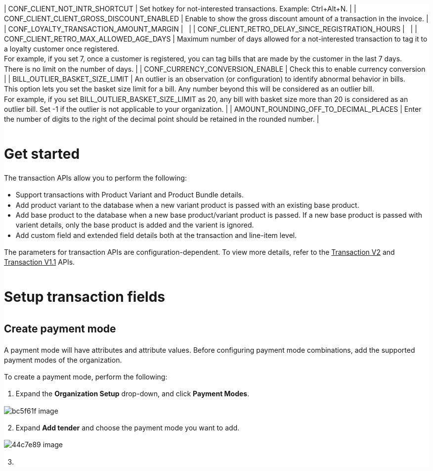 | CONF\_CLIENT\_NOT\_INTR\_SHORTCUT                             | Set hotkey for not-interested transactions. Example: Ctrl+Alt+N.                                                                                                                                                                                                                                                                                                                                                                |
| CONF\_CLIENT\_CLIENT\_GROSS\_DISCOUNT\_ENABLED                | Enable to show the gross discount amount of a transaction in the invoice.                                                                                                                                                                                                                                                                                                                                                       |
| CONF\_LOYALTY\_TRANSACTION\_AMOUNT\_MARGIN                    |                                                                                                                                                                                                                                                                                                                                                                                                                                 |
| CONF\_CLIENT\_RETRO\_DELAY\_SINCE\_REGISTRATION\_HOURS        |                                                                                                                                                                                                                                                                                                                                                                                                                                 |
| CONF\_CLIENT\_RETRO\_MAX\_ALLOWED\_AGE\_DAYS                  | Maximum number of days allowed for a not-interested transaction to tag it to a loyalty customer once registered.<br />For example, if you set 7, once a customer is registered, you can tag bills that are made by the customer in the last 7 days.<br />There is no limit on the number of days.                                                                                                                                   |
| CONF\_CURRENCY\_CONVERSION\_ENABLE                            | Check this to enable currency conversion                                                                                                                                                                                                                                                                                                                                                                                        |
| BILL\_OUTLIER\_BASKET\_SIZE\_LIMIT                            | An outlier is an observation (or configuration) to identify abnormal behavior in bills.<br />This option lets you set the basket size limit for a bill. Any number beyond this will be considered as an outlier bill.<br />For example, if you set BILL\_OUTLIER\_BASKET\_SIZE\_LIMIT as 20, any bill with basket size more than 20 is considered as an outlier bill. Set -1 if the outlier is not applicable to your organization. |
| AMOUNT\_ROUNDING\_OFF\_TO\_DECIMAL\_PLACES                    | Enter the number of  digits to the right of the decimal point should be retained in the rounded number.                                                                                                                                                                                                                                                                                                                         |

# Get started


The transaction APIs allow you to perform the following:

* Support transactions with Product Variant and Product Bundle details.
* Add product variant to the database when a new variant product is passed with an existing base product.
* Add base product to the database when a new base product/variant product is passed. If a new base product is passed with varient details, only the base product is added and the varient is ignored.
* Add custom field and extended field details both at the transaction and line-item level. 

The parameters for transaction APIs are configuration-dependent. To view more details, refer to the [Transaction V2](https://docs.capillarytech.com/reference/add-transaction-single) and [Transaction V1.1](https://docs.capillarytech.com/reference/add-transaction) APIs.

# Setup transaction fields


## Create payment mode


A payment mode will have attributes and attribute values. Before configuring payment mode combinations, add the supported payment modes of the organization.

To create a payment mode, perform the following:

1. Expand the **Organization Setup** drop-down, and click **Payment Modes**.

![bc5f61f image](https://files.readme.io/bc5f61f-image.png)

2. Expand **Add tender** and choose the payment mode you want to add.

![44c7e89 image](https://files.readme.io/44c7e89-image.png)

3.